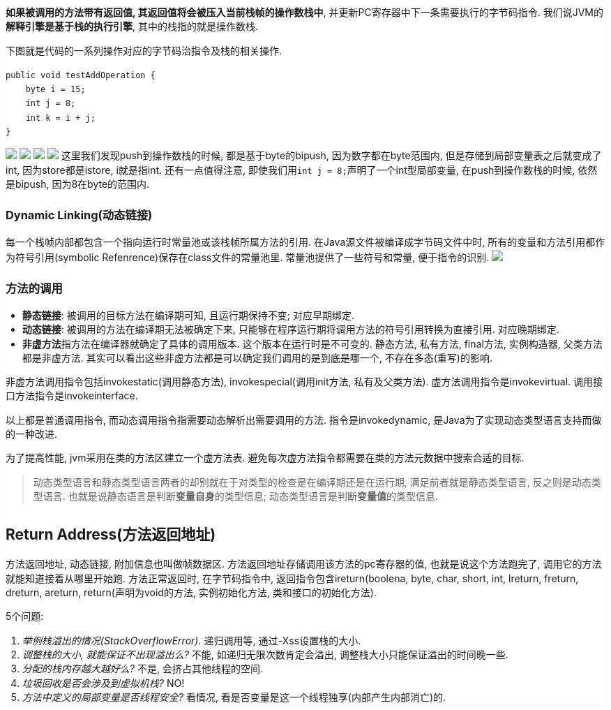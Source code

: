 **如果被调用的方法带有返回值, 其返回值将会被压入当前栈帧的操作数栈中**, 并更新PC寄存器中下一条需要执行的字节码指令. 我们说JVM的**解释引擎是基于栈的执行引擎**, 其中的栈指的就是操作数栈.

下图就是代码的一系列操作对应的字节码治指令及栈的相关操作. 
```
public void testAddOperation {
    byte i = 15;
    int j = 8;
    int k = i + j;
}
```
![](/notes/notes12_7.png)
![](/notes/notes12_8.png)
![](/notes/notes12_9.png)
![](/notes/notes12_10.png)
这里我们发现push到操作数栈的时候, 都是基于byte的bipush, 因为数字都在byte范围内, 但是存储到局部变量表之后就变成了int, 因为store都是istore, i就是指int. 还有一点值得注意, 即使我们用`int j = 8;`声明了一个int型局部变量, 在push到操作数栈的时候, 依然是bipush, 因为8在byte的范围内.

### Dynamic Linking(动态链接)
每一个栈帧内部都包含一个指向运行时常量池或该栈帧所属方法的引用. 在Java源文件被编译成字节码文件中时, 所有的变量和方法引用都作为符号引用(symbolic Refenrence)保存在class文件的常量池里. 常量池提供了一些符号和常量, 便于指令的识别.
![](/notes/notes12_11.png)

### 方法的调用
- **静态链接**: 被调用的目标方法在编译期可知, 且运行期保持不变; 对应早期绑定.
- **动态链接**: 被调用的方法在编译期无法被确定下来, 只能够在程序运行期将调用方法的符号引用转换为直接引用. 对应晚期绑定.
- **非虚方法**指方法在编译器就确定了具体的调用版本. 这个版本在运行时是不可变的. 静态方法, 私有方法, final方法, 实例构造器, 父类方法都是非虚方法. 其实可以看出这些非虚方法都是可以确定我们调用的是到底是哪一个, 不存在多态(重写)的影响. 

非虚方法调用指令包括invokestatic(调用静态方法), invokespecial(调用init方法, 私有及父类方法). 虚方法调用指令是invokevirtual. 调用接口方法指令是invokeinterface. 

以上都是普通调用指令, 而动态调用指令指需要动态解析出需要调用的方法. 指令是invokedynamic, 是Java为了实现动态类型语言支持而做的一种改进. 

为了提高性能, jvm采用在类的方法区建立一个虚方法表. 避免每次虚方法指令都需要在类的方法元数据中搜索合适的目标. 

> 动态类型语言和静态类型语言两者的却别就在于对类型的检查是在编译期还是在运行期, 满足前者就是静态类型语言, 反之则是动态类型语言. 也就是说静态语言是判断**变量自身**的类型信息; 动态类型语言是判断**变量值**的类型信息.

## Return Address(方法返回地址)
方法返回地址, 动态链接, 附加信息也叫做帧数据区. 方法返回地址存储调用该方法的pc寄存器的值, 也就是说这个方法跑完了, 调用它的方法就能知道接着从哪里开始跑. 方法正常返回时, 在字节码指令中, 返回指令包含ireturn(boolena, byte, char, short, int, lreturn, freturn, dreturn, areturn, return(声明为void的方法, 实例初始化方法, 类和接口的初始化方法).

5个问题:

1. *举例栈溢出的情况(StackOverflowError).* 递归调用等, 通过-Xss设置栈的大小.
2. *调整栈的大小, 就能保证不出现溢出么?* 不能, 如递归无限次数肯定会溢出, 调整栈大小只能保证溢出的时间晚一些.
3. *分配的栈内存越大越好么?* 不是, 会挤占其他线程的空间.
4. *垃圾回收是否会涉及到虚拟机栈?* NO!
5. *方法中定义的局部变量是否线程安全?* 看情况, 看是否变量是这一个线程独享(内部产生内部消亡)的.
